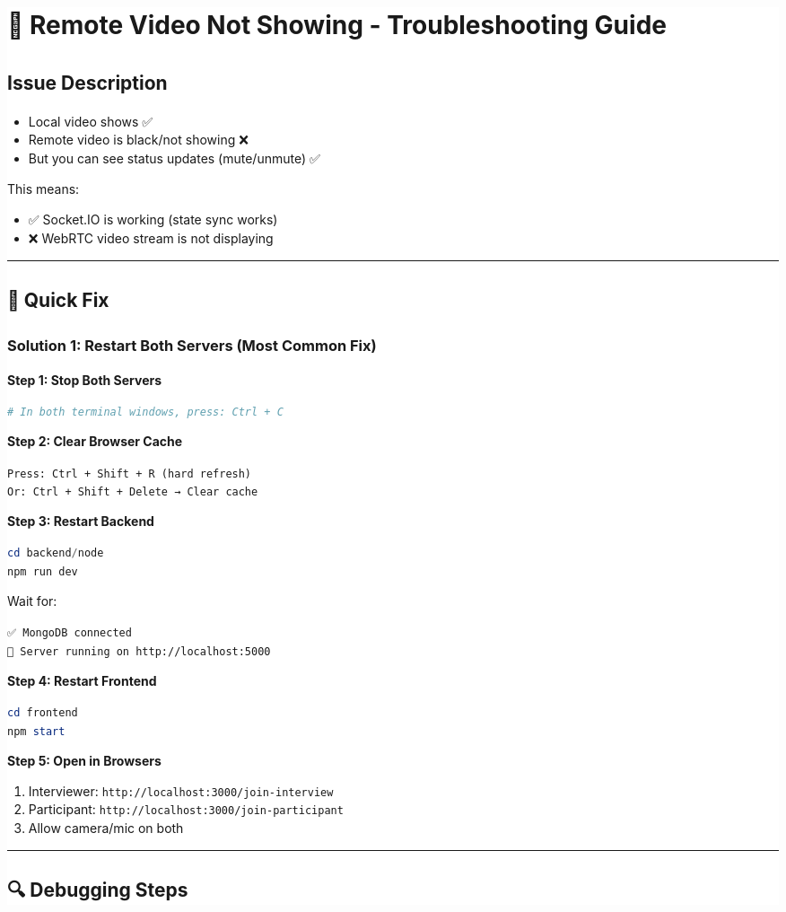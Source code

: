 # 🔧 Remote Video Not Showing - Troubleshooting Guide

## Issue Description
- Local video shows ✅
- Remote video is black/not showing ❌
- But you can see status updates (mute/unmute) ✅

This means:
- ✅ Socket.IO is working (state sync works)
- ❌ WebRTC video stream is not displaying

---

## 🎯 Quick Fix

### Solution 1: Restart Both Servers (Most Common Fix)

**Step 1: Stop Both Servers**
```powershell
# In both terminal windows, press: Ctrl + C
```

**Step 2: Clear Browser Cache**
```
Press: Ctrl + Shift + R (hard refresh)
Or: Ctrl + Shift + Delete → Clear cache
```

**Step 3: Restart Backend**
```powershell
cd backend/node
npm run dev
```

Wait for:
```
✅ MongoDB connected
🚀 Server running on http://localhost:5000
```

**Step 4: Restart Frontend**
```powershell
cd frontend
npm start
```

**Step 5: Open in Browsers**
1. Interviewer: `http://localhost:3000/join-interview`
2. Participant: `http://localhost:3000/join-participant`
3. Allow camera/mic on both

---

## 🔍 Debugging Steps
